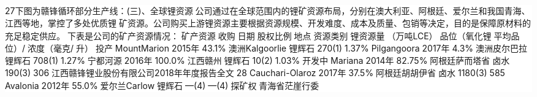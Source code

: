 27下图为赣锋循环部分生产线：(三)、全球锂资源
公司通过在全球范围内的锂矿资源布局，分别在澳大利亚、阿根廷、爱尔兰和我国青海、江西等地，掌控了多处优质锂
矿资源。公司购买上游锂资源主要根据资源规模、开发难度、成本及质量、包销等决定，目的是保障原材料的充足稳定供应。
下表是公司的矿产资源情况：
矿产资源
收购
日期
股权比例
地点
资源类别
锂资源量
（万吨LCE）
品位（氧化锂
平均品位）/
浓度（毫克/
升）
投产
MountMarion
2015年
43.1%
澳洲Kalgoorlie
锂辉石
270(1)
1.37%
Pilgangoora
2017年
4.3%
澳洲皮尔巴拉
锂辉石
708(1)
1.27%
宁都河源
2016年
100.0%
江西赣州
锂辉石
10(2)
1.03%
开发中
Mariana
2014年
82.75%
阿根廷萨而塔省
卤水
190(3)
306
江西赣锋锂业股份有限公司2018年年度报告全文
28
Cauchari-Olaroz
2017年
37.5%
阿根廷胡胡伊省
卤水
1180(3)
585
Avalonia
2012年
55.0%
爱尔兰Carlow
锂辉石
—(4)
—(4)
探矿权
青海省茫崖行委